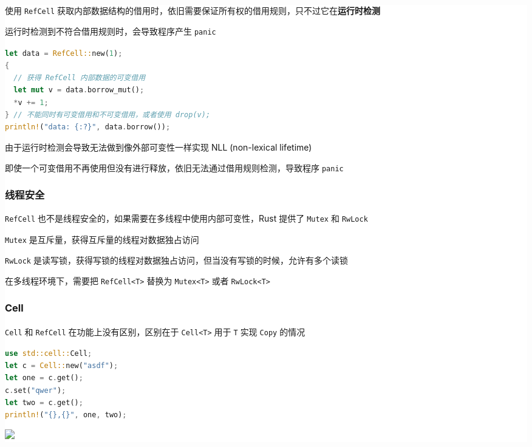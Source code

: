 使用 `RefCell` 获取内部数据结构的借用时，依旧需要保证所有权的借用规则，只不过它在**运行时检测** 

运行时检测到不符合借用规则时，会导致程序产生 `panic` 

```rust
let data = RefCell::new(1);
{
  // 获得 RefCell 内部数据的可变借用
  let mut v = data.borrow_mut();
  *v += 1;
} // 不能同时有可变借用和不可变借用，或者使用 drop(v);
println!("data: {:?}", data.borrow());
```

由于运行时检测会导致无法做到像外部可变性一样实现 NLL (non-lexical lifetime) 

即使一个可变借用不再使用但没有进行释放，依旧无法通过借用规则检测，导致程序 `panic`

### 线程安全

`RefCell` 也不是线程安全的，如果需要在多线程中使用内部可变性，Rust 提供了 `Mutex` 和 `RwLock` 

`Mutex` 是互斥量，获得互斥量的线程对数据独占访问

`RwLock` 是读写锁，获得写锁的线程对数据独占访问，但当没有写锁的时候，允许有多个读锁

在多线程环境下，需要把 `RefCell<T>` 替换为 `Mutex<T>` 或者 `RwLock<T>` 

### Cell

`Cell` 和 `RefCell` 在功能上没有区别，区别在于 `Cell<T>` 用于 `T` 实现 `Copy` 的情况

```rust
use std::cell::Cell;
let c = Cell::new("asdf");
let one = c.get();
c.set("qwer");
let two = c.get();
println!("{},{}", one, two);
```

![](https://static001.geekbang.org/resource/image/fc/86/fc524d667fabeec0a8a22d0e10531086.jpg?wh=3387x1982)

